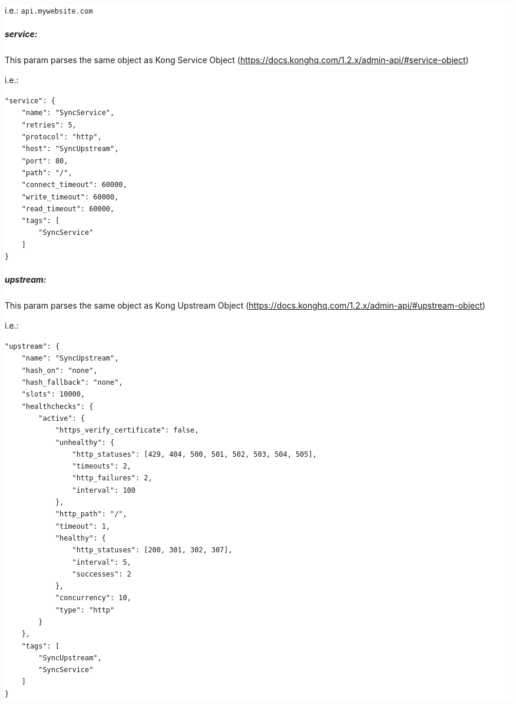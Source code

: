 i.e.: `api.mywebsite.com`

##### service: 
This param parses the same object as Kong Service Object (https://docs.konghq.com/1.2.x/admin-api/#service-object)

i.e.:
```
"service": {
    "name": "SyncService",
    "retries": 5,
    "protocol": "http",
    "host": "SyncUpstream",
    "port": 80,
    "path": "/",
    "connect_timeout": 60000,
    "write_timeout": 60000,
    "read_timeout": 60000,
    "tags": [
        "SyncService"
    ]
}
```

##### upstream:
This param parses the same object as Kong Upstream Object (https://docs.konghq.com/1.2.x/admin-api/#upstream-object)

i.e.:
```
"upstream": {
    "name": "SyncUpstream",
    "hash_on": "none",
    "hash_fallback": "none",
    "slots": 10000,
    "healthchecks": {
        "active": {
            "https_verify_certificate": false,
            "unhealthy": {
                "http_statuses": [429, 404, 500, 501, 502, 503, 504, 505],
                "timeouts": 2,
                "http_failures": 2,
                "interval": 100
            },
            "http_path": "/",
            "timeout": 1,
            "healthy": {
                "http_statuses": [200, 301, 302, 307],
                "interval": 5,
                "successes": 2
            },
            "concurrency": 10,
            "type": "http"
        }
    },
    "tags": [
        "SyncUpstream",
        "SyncService"
    ]
}
```
